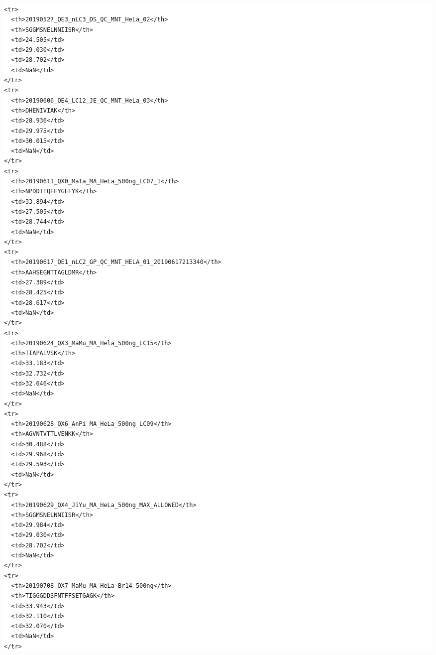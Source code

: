     <tr>
      <th>20190527_QE3_nLC3_DS_QC_MNT_HeLa_02</th>
      <th>SGGMSNELNNIISR</th>
      <td>24.505</td>
      <td>29.030</td>
      <td>28.702</td>
      <td>NaN</td>
    </tr>
    <tr>
      <th>20190606_QE4_LC12_JE_QC_MNT_HeLa_03</th>
      <th>DHENIVIAK</th>
      <td>28.936</td>
      <td>29.975</td>
      <td>30.015</td>
      <td>NaN</td>
    </tr>
    <tr>
      <th>20190611_QX0_MaTa_MA_HeLa_500ng_LC07_1</th>
      <th>NPDDITQEEYGEFYK</th>
      <td>33.894</td>
      <td>27.505</td>
      <td>28.744</td>
      <td>NaN</td>
    </tr>
    <tr>
      <th>20190617_QE1_nLC2_GP_QC_MNT_HELA_01_20190617213340</th>
      <th>AAHSEGNTTAGLDMR</th>
      <td>27.389</td>
      <td>28.425</td>
      <td>28.617</td>
      <td>NaN</td>
    </tr>
    <tr>
      <th>20190624_QX3_MaMu_MA_Hela_500ng_LC15</th>
      <th>TIAPALVSK</th>
      <td>33.183</td>
      <td>32.732</td>
      <td>32.646</td>
      <td>NaN</td>
    </tr>
    <tr>
      <th>20190628_QX6_AnPi_MA_HeLa_500ng_LC09</th>
      <th>AGVNTVTTLVENKK</th>
      <td>30.488</td>
      <td>29.968</td>
      <td>29.593</td>
      <td>NaN</td>
    </tr>
    <tr>
      <th>20190629_QX4_JiYu_MA_HeLa_500ng_MAX_ALLOWED</th>
      <th>SGGMSNELNNIISR</th>
      <td>29.984</td>
      <td>29.030</td>
      <td>28.702</td>
      <td>NaN</td>
    </tr>
    <tr>
      <th>20190708_QX7_MaMu_MA_HeLa_Br14_500ng</th>
      <th>TIGGGDDSFNTFFSETGAGK</th>
      <td>33.943</td>
      <td>32.110</td>
      <td>32.070</td>
      <td>NaN</td>
    </tr>